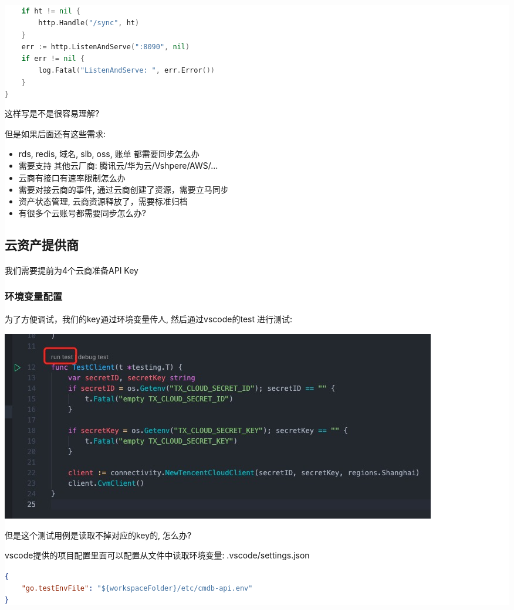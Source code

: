 ```go
	if ht != nil {
		http.Handle("/sync", ht)
	}
	err := http.ListenAndServe(":8090", nil)
	if err != nil {
		log.Fatal("ListenAndServe: ", err.Error())
	}
}
```

这样写是不是很容易理解?

但是如果后面还有这些需求:
+ rds, redis, 域名, slb, oss, 账单 都需要同步怎么办
+ 需要支持 其他云厂商: 腾讯云/华为云/Vshpere/AWS/...
+ 云商有接口有速率限制怎么办
+ 需要对接云商的事件, 通过云商创建了资源，需要立马同步
+ 资产状态管理, 云商资源释放了，需要标准归档
+ 有很多个云账号都需要同步怎么办?


## 云资产提供商

我们需要提前为4个云商准备API Key


### 环境变量配置

为了方便调试，我们的key通过环境变量传人, 然后通过vscode的test 进行测试:

![](./pic/vscode-test.jpg)

但是这个测试用例是读取不掉对应的key的, 怎么办?

vscode提供的项目配置里面可以配置从文件中读取环境变量: .vscode/settings.json
```json
{
    "go.testEnvFile": "${workspaceFolder}/etc/cmdb-api.env"
}
```
